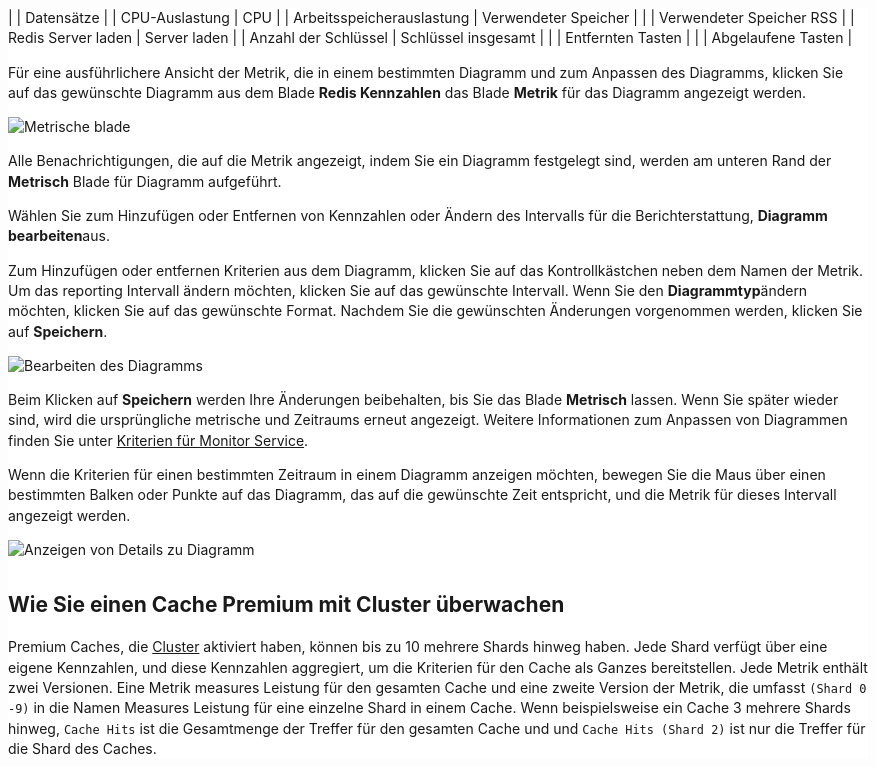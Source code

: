 |                  | Datensätze              |
| CPU-Auslastung         | CPU           |
| Arbeitsspeicherauslastung      | Verwendeter Speicher   |
|                   | Verwendeter Speicher RSS |
| Redis Server laden | Server laden   |
| Anzahl der Schlüssel | Schlüssel insgesamt |
|           | Entfernten Tasten |
|           | Abgelaufene Tasten |


Für eine ausführlichere Ansicht der Metrik, die in einem bestimmten Diagramm und zum Anpassen des Diagramms, klicken Sie auf das gewünschte Diagramm aus dem Blade **Redis Kennzahlen** das Blade **Metrik** für das Diagramm angezeigt werden.

![Metrische blade][redis-cache-metric-blade]

Alle Benachrichtigungen, die auf die Metrik angezeigt, indem Sie ein Diagramm festgelegt sind, werden am unteren Rand der **Metrisch** Blade für Diagramm aufgeführt.

Wählen Sie zum Hinzufügen oder Entfernen von Kennzahlen oder Ändern des Intervalls für die Berichterstattung, **Diagramm bearbeiten**aus.

Zum Hinzufügen oder entfernen Kriterien aus dem Diagramm, klicken Sie auf das Kontrollkästchen neben dem Namen der Metrik. Um das reporting Intervall ändern möchten, klicken Sie auf das gewünschte Intervall. Wenn Sie den **Diagrammtyp**ändern möchten, klicken Sie auf das gewünschte Format. Nachdem Sie die gewünschten Änderungen vorgenommen werden, klicken Sie auf **Speichern**. 

![Bearbeiten des Diagramms][redis-cache-edit-chart]

Beim Klicken auf **Speichern** werden Ihre Änderungen beibehalten, bis Sie das Blade **Metrisch** lassen. Wenn Sie später wieder sind, wird die ursprüngliche metrische und Zeitraums erneut angezeigt. Weitere Informationen zum Anpassen von Diagrammen finden Sie unter [Kriterien für Monitor Service](../monitoring-and-diagnostics/insights-how-to-customize-monitoring.md).

Wenn die Kriterien für einen bestimmten Zeitraum in einem Diagramm anzeigen möchten, bewegen Sie die Maus über einen bestimmten Balken oder Punkte auf das Diagramm, das auf die gewünschte Zeit entspricht, und die Metrik für dieses Intervall angezeigt werden.

![Anzeigen von Details zu Diagramm][redis-cache-view-chart-details]

## <a name="how-to-monitor-a-premium-cache-with-clustering"></a>Wie Sie einen Cache Premium mit Cluster überwachen

Premium Caches, die [Cluster](cache-how-to-premium-clustering.md) aktiviert haben, können bis zu 10 mehrere Shards hinweg haben. Jede Shard verfügt über eine eigene Kennzahlen, und diese Kennzahlen aggregiert, um die Kriterien für den Cache als Ganzes bereitstellen. Jede Metrik enthält zwei Versionen. Eine Metrik measures Leistung für den gesamten Cache und eine zweite Version der Metrik, die umfasst `(Shard 0-9)` in die Namen Measures Leistung für eine einzelne Shard in einem Cache. Wenn beispielsweise ein Cache 3 mehrere Shards hinweg, `Cache Hits` ist die Gesamtmenge der Treffer für den gesamten Cache und und `Cache Hits (Shard 2)` ist nur die Treffer für die Shard des Caches.


[redis-cache-enable-diagnostics]: ./media/cache-how-to-monitor/redis-cache-enable-diagnostics.png
[redis-cache-diagnostic-settings]: ./media/cache-how-to-monitor/redis-cache-diagnostic-settings.png
[redis-cache-configure-diagnostics]: ./media/cache-how-to-monitor/redis-cache-configure-diagnostics.png
[redis-cache-monitoring-part]: ./media/cache-how-to-monitor/redis-cache-monitoring-part.png
[redis-cache-usage-part]: ./media/cache-how-to-monitor/redis-cache-usage-part.png
[redis-cache-metric-blade]: ./media/cache-how-to-monitor/redis-cache-metric-blade.png
[redis-cache-edit-chart]: ./media/cache-how-to-monitor/redis-cache-edit-chart.png
[redis-cache-view-chart-details]: ./media/cache-how-to-monitor/redis-cache-view-chart-details.png
[redis-cache-operations-events]: ./media/cache-how-to-monitor/redis-cache-operations-events.png
[redis-cache-alert-rules]: ./media/cache-how-to-monitor/redis-cache-alert-rules.png
[redis-cache-add-alert]: ./media/cache-how-to-monitor/redis-cache-add-alert.png
[redis-cache-premium-monitor]: ./media/cache-how-to-monitor/redis-cache-premium-monitor.png
[redis-cache-premium-edit]: ./media/cache-how-to-monitor/redis-cache-premium-edit.png
[redis-cache-premium-chart-detail]: ./media/cache-how-to-monitor/redis-cache-premium-chart-detail.png
[redis-cache-premium-point-summary]: ./media/cache-how-to-monitor/redis-cache-premium-point-summary.png
[redis-cache-premium-point-shard]: ./media/cache-how-to-monitor/redis-cache-premium-point-shard.png
[redis-cache-redis-metrics]: ./media/cache-how-to-monitor/redis-cache-redis-metrics.png
[redis-cache-redis-metrics-blade]: ./media/cache-how-to-monitor/redis-cache-redis-metrics-blade.png